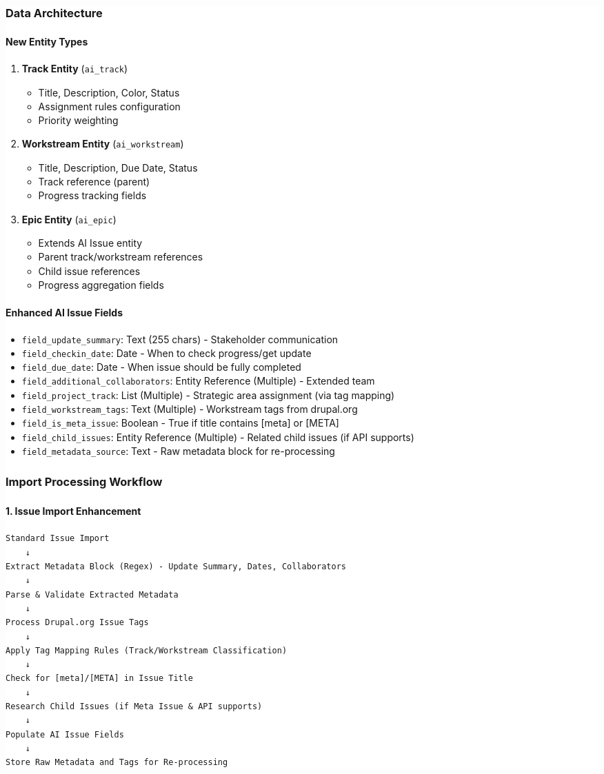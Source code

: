 ### Data Architecture

#### New Entity Types
1. **Track Entity** (`ai_track`)
   - Title, Description, Color, Status
   - Assignment rules configuration
   - Priority weighting

2. **Workstream Entity** (`ai_workstream`)
   - Title, Description, Due Date, Status
   - Track reference (parent)
   - Progress tracking fields

3. **Epic Entity** (`ai_epic`) 
   - Extends AI Issue entity
   - Parent track/workstream references
   - Child issue references
   - Progress aggregation fields

#### Enhanced AI Issue Fields
- `field_update_summary`: Text (255 chars) - Stakeholder communication
- `field_checkin_date`: Date - When to check progress/get update
- `field_due_date`: Date - When issue should be fully completed
- `field_additional_collaborators`: Entity Reference (Multiple) - Extended team
- `field_project_track`: List (Multiple) - Strategic area assignment (via tag mapping)
- `field_workstream_tags`: Text (Multiple) - Workstream tags from drupal.org
- `field_is_meta_issue`: Boolean - True if title contains [meta] or [META]
- `field_child_issues`: Entity Reference (Multiple) - Related child issues (if API supports)
- `field_metadata_source`: Text - Raw metadata block for re-processing

### Import Processing Workflow

#### 1. Issue Import Enhancement
```
Standard Issue Import
    ↓
Extract Metadata Block (Regex) - Update Summary, Dates, Collaborators
    ↓
Parse & Validate Extracted Metadata
    ↓
Process Drupal.org Issue Tags
    ↓
Apply Tag Mapping Rules (Track/Workstream Classification)
    ↓
Check for [meta]/[META] in Issue Title
    ↓
Research Child Issues (if Meta Issue & API supports)
    ↓
Populate AI Issue Fields
    ↓
Store Raw Metadata and Tags for Re-processing
```
